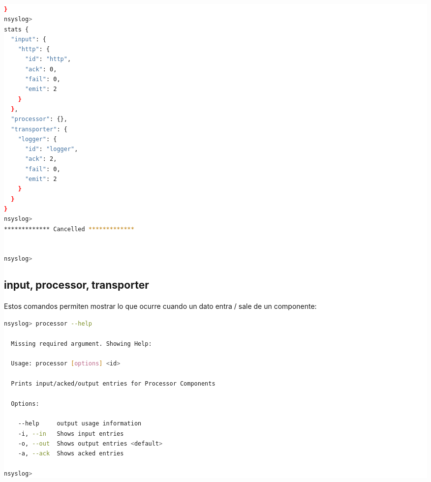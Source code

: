 ```bash
}
nsyslog>
stats {
  "input": {
    "http": {
      "id": "http",
      "ack": 0,
      "fail": 0,
      "emit": 2
    }
  },
  "processor": {},
  "transporter": {
    "logger": {
      "id": "logger",
      "ack": 2,
      "fail": 0,
      "emit": 2
    }
  }
}
nsyslog>
************* Cancelled *************


nsyslog>

```

## input, processor, transporter
Estos comandos permiten mostrar lo que ocurre cuando un dato entra / sale de un componente:

```bash
nsyslog> processor --help

  Missing required argument. Showing Help:

  Usage: processor [options] <id>

  Prints input/acked/output entries for Processor Components

  Options:

    --help     output usage information
    -i, --in   Shows input entries
    -o, --out  Shows output entries <default>
    -a, --ack  Shows acked entries

nsyslog>
```

